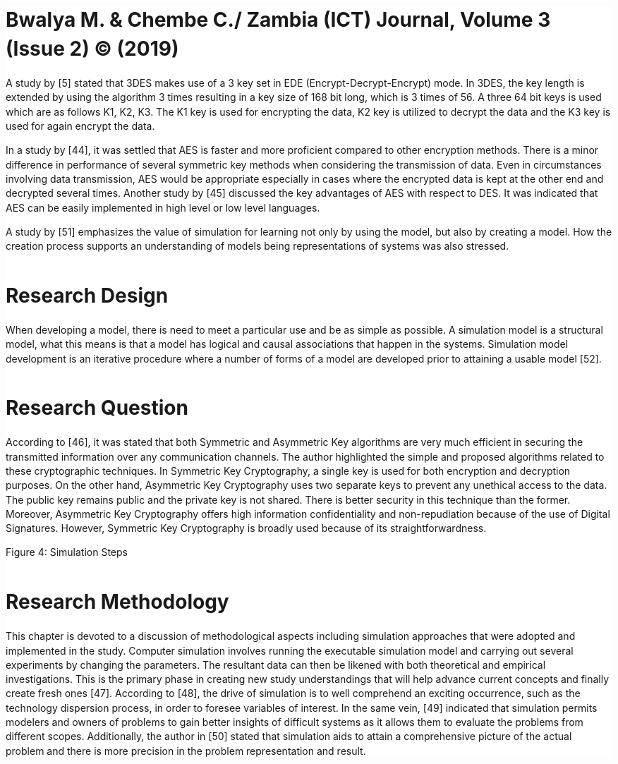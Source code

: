 # Bwalya M. & Chembe C./ Zambia (ICT) Journal, Volume 3 (Issue 2) © (2019)

A study by [5] stated that 3DES makes use of a 3 key set in EDE (Encrypt-Decrypt-Encrypt) mode. In 3DES, the key length is extended by using the algorithm 3 times resulting in a key size of 168 bit long, which is 3 times of 56. A three 64 bit keys is used which are as follows K1, K2, K3. The K1 key is used for encrypting the data, K2 key is utilized to decrypt the data and the K3 key is used for again encrypt the data.

In a study by [44], it was settled that AES is faster and more proficient compared to other encryption methods. There is a minor difference in performance of several symmetric key methods when considering the transmission of data. Even in circumstances involving data transmission, AES would be appropriate especially in cases where the encrypted data is kept at the other end and decrypted several times. Another study by [45] discussed the key advantages of AES with respect to DES. It was indicated that AES can be easily implemented in high level or low level languages.

A study by [51] emphasizes the value of simulation for learning not only by using the model, but also by creating a model. How the creation process supports an understanding of models being representations of systems was also stressed.

# Research Design

When developing a model, there is need to meet a particular use and be as simple as possible. A simulation model is a structural model, what this means is that a model has logical and causal associations that happen in the systems. Simulation model development is an iterative procedure where a number of forms of a model are developed prior to attaining a usable model [52].

# Research Question

According to [46], it was stated that both Symmetric and Asymmetric Key algorithms are very much efficient in securing the transmitted information over any communication channels. The author highlighted the simple and proposed algorithms related to these cryptographic techniques. In Symmetric Key Cryptography, a single key is used for both encryption and decryption purposes. On the other hand, Asymmetric Key Cryptography uses two separate keys to prevent any unethical access to the data. The public key remains public and the private key is not shared. There is better security in this technique than the former. Moreover, Asymmetric Key Cryptography offers high information confidentiality and non-repudiation because of the use of Digital Signatures. However, Symmetric Key Cryptography is broadly used because of its straightforwardness.

Figure 4: Simulation Steps

# Research Methodology

This chapter is devoted to a discussion of methodological aspects including simulation approaches that were adopted and implemented in the study. Computer simulation involves running the executable simulation model and carrying out several experiments by changing the parameters. The resultant data can then be likened with both theoretical and empirical investigations. This is the primary phase in creating new study understandings that will help advance current concepts and finally create fresh ones [47]. According to [48], the drive of simulation is to well comprehend an exciting occurrence, such as the technology dispersion process, in order to foresee variables of interest. In the same vein, [49] indicated that simulation permits modelers and owners of problems to gain better insights of difficult systems as it allows them to evaluate the problems from different scopes. Additionally, the author in [50] stated that simulation aids to attain a comprehensive picture of the actual problem and there is more precision in the problem representation and result.
